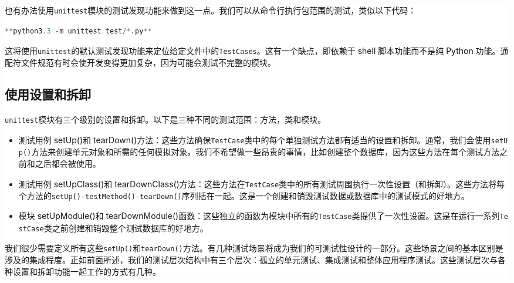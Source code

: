 也有办法使用`unittest`模块的测试发现功能来做到这一点。我们可以从命令行执行包范围的测试，类似以下代码：

```py
**python3.3 -m unittest test/*.py**

```

这将使用`unittest`的默认测试发现功能来定位给定文件中的`TestCases`。这有一个缺点，即依赖于 shell 脚本功能而不是纯 Python 功能。通配符文件规范有时会使开发变得更加复杂，因为可能会测试不完整的模块。

## 使用设置和拆卸

`unittest`模块有三个级别的设置和拆卸。以下是三种不同的测试范围：方法，类和模块。

+   测试用例 setUp()和 tearDown()方法：这些方法确保`TestCase`类中的每个单独测试方法都有适当的设置和拆卸。通常，我们会使用`setUp()`方法来创建单元对象和所需的任何模拟对象。我们不希望做一些昂贵的事情，比如创建整个数据库，因为这些方法在每个测试方法之前和之后都会被使用。

+   测试用例 setUpClass()和 tearDownClass()方法：这些方法在`TestCase`类中的所有测试周围执行一次性设置（和拆卸）。这些方法将每个方法的`setUp()-testMethod()-tearDown()`序列括在一起。这是一个创建和销毁测试数据或数据库中的测试模式的好地方。

+   模块 setUpModule()和 tearDownModule()函数：这些独立的函数为模块中所有的`TestCase`类提供了一次性设置。这是在运行一系列`TestCase`类之前创建和销毁整个测试数据库的好地方。

我们很少需要定义所有这些`setUp()`和`tearDown()`方法。有几种测试场景将成为我们的可测试性设计的一部分。这些场景之间的基本区别是涉及的集成程度。正如前面所述，我们的测试层次结构中有三个层次：孤立的单元测试、集成测试和整体应用程序测试。这些测试层次与各种设置和拆卸功能一起工作的方式有几种。

